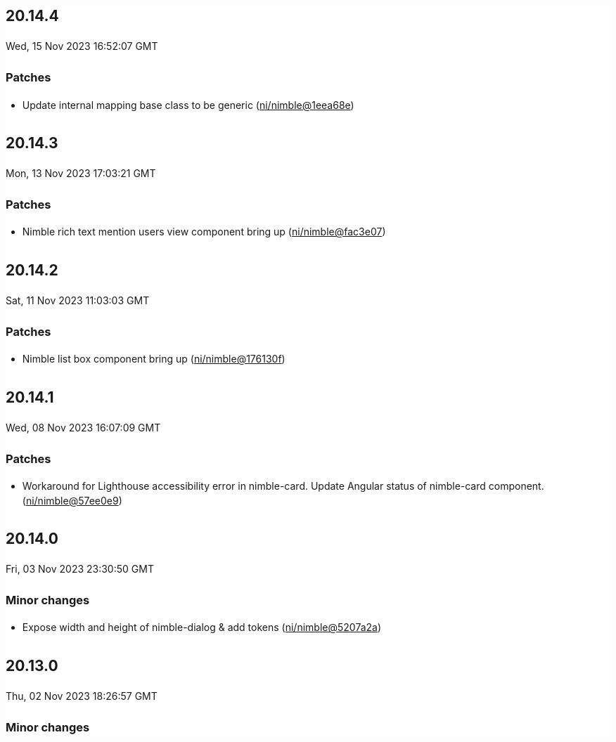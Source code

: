 ## 20.14.4

Wed, 15 Nov 2023 16:52:07 GMT

### Patches

- Update internal mapping base class to be generic ([ni/nimble@1eea68e](https://github.com/ni/nimble/commit/1eea68e85e2c284cd4ebad9b910ea57c5b3f929b))

## 20.14.3

Mon, 13 Nov 2023 17:03:21 GMT

### Patches

- Nimble rich text mention users view component bring up ([ni/nimble@fac3e07](https://github.com/ni/nimble/commit/fac3e07a393880edccb9061778a15ba5e7597fcb))

## 20.14.2

Sat, 11 Nov 2023 11:03:03 GMT

### Patches

- Nimble list box component bring up ([ni/nimble@176130f](https://github.com/ni/nimble/commit/176130fee88b376f76c86b20294e9e44cca0c42f))

## 20.14.1

Wed, 08 Nov 2023 16:07:09 GMT

### Patches

- Workaround for Lighthouse accessibility error in nimble-card. Update Angular status of nimble-card component. ([ni/nimble@57ee0e9](https://github.com/ni/nimble/commit/57ee0e95855887e10034232f587be2e666c96414))

## 20.14.0

Fri, 03 Nov 2023 23:30:50 GMT

### Minor changes

- Expose width and height of nimble-dialog & add tokens ([ni/nimble@5207a2a](https://github.com/ni/nimble/commit/5207a2a24f7d383057b56a91add96e00e5c36d39))

## 20.13.0

Thu, 02 Nov 2023 18:26:57 GMT

### Minor changes
